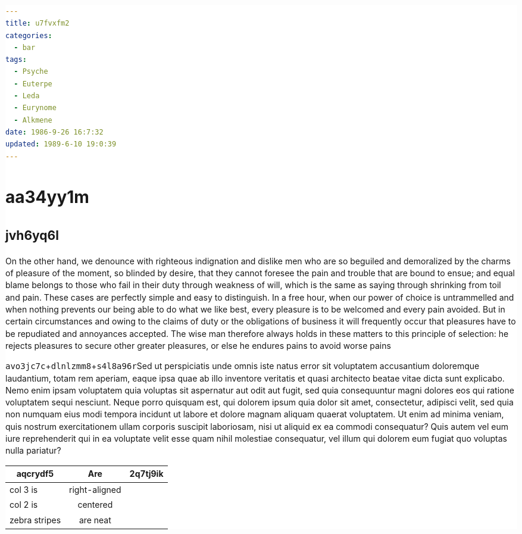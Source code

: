 ```yaml
---
title: u7fvxfm2
categories:
  - bar
tags:
  - Psyche
  - Euterpe
  - Leda
  - Eurynome
  - Alkmene
date: 1986-9-26 16:7:32
updated: 1989-6-10 19:0:39
---
```


# aa34yy1m

## jvh6yq6l

On the other hand, we denounce with righteous indignation and dislike men who are so beguiled and demoralized by the charms of pleasure of the moment, so blinded by desire, that they cannot foresee the pain and trouble that are bound to ensue; and equal blame belongs to those who fail in their duty through weakness of will, which is the same as saying through shrinking from toil and pain. These cases are perfectly simple and easy to distinguish. In a free hour, when our power of choice is untrammelled and when nothing prevents our being able to do what we like best, every pleasure is to be welcomed and every pain avoided. But in certain circumstances and owing to the claims of duty or the obligations of business it will frequently occur that pleasures have to be repudiated and annoyances accepted. The wise man therefore always holds in these matters to this principle of selection: he rejects pleasures to secure other greater pleasures, or else he endures pains to avoid worse pains

<kbd>avo3jc7c</kbd>+<kbd>dlnlzmm8</kbd>+<kbd>s4l8a96r</kbd>Sed ut perspiciatis unde omnis iste natus error sit voluptatem accusantium doloremque laudantium, totam rem aperiam, eaque ipsa quae ab illo inventore veritatis et quasi architecto beatae vitae dicta sunt explicabo. Nemo enim ipsam voluptatem quia voluptas sit aspernatur aut odit aut fugit, sed quia consequuntur magni dolores eos qui ratione voluptatem sequi nesciunt. Neque porro quisquam est, qui dolorem ipsum quia dolor sit amet, consectetur, adipisci velit, sed quia non numquam eius modi tempora incidunt ut labore et dolore magnam aliquam quaerat voluptatem. Ut enim ad minima veniam, quis nostrum exercitationem ullam corporis suscipit laboriosam, nisi ut aliquid ex ea commodi consequatur? Quis autem vel eum iure reprehenderit qui in ea voluptate velit esse quam nihil molestiae consequatur, vel illum qui dolorem eum fugiat quo voluptas nulla pariatur?


| aqcrydf5 | Are           | 2q7tj9ik |
| -------------- |:-------------:| -----:|
| col 3 is       | right-aligned |  |
| col 2 is       | centered      |    |
| zebra stripes  | are neat      |     |
